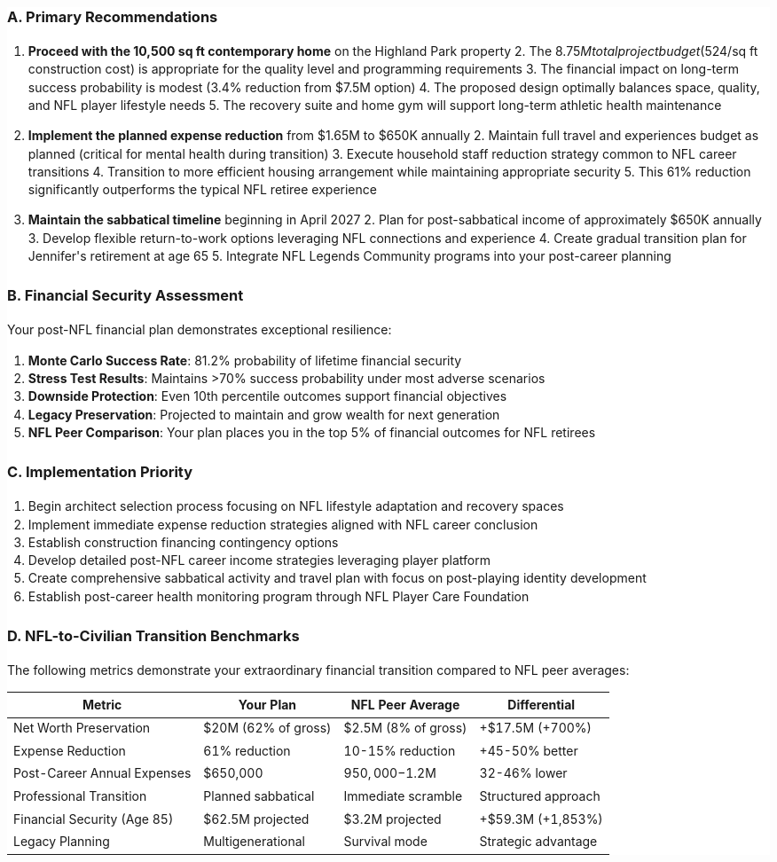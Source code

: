 ### A. Primary Recommendations

1. **Proceed with the 10,500 sq ft contemporary home** on the Highland Park property
   2. The $8.75M total project budget ($524/sq ft construction cost) is appropriate for the quality level and programming requirements
   3. The financial impact on long-term success probability is modest (3.4% reduction from $7.5M option)
   4. The proposed design optimally balances space, quality, and NFL player lifestyle needs
   5. The recovery suite and home gym will support long-term athletic health maintenance

2. **Implement the planned expense reduction** from $1.65M to $650K annually
   2. Maintain full travel and experiences budget as planned (critical for mental health during transition)
   3. Execute household staff reduction strategy common to NFL career transitions
   4. Transition to more efficient housing arrangement while maintaining appropriate security
   5. This 61% reduction significantly outperforms the typical NFL retiree experience

3. **Maintain the sabbatical timeline** beginning in April 2027
   2. Plan for post-sabbatical income of approximately $650K annually
   3. Develop flexible return-to-work options leveraging NFL connections and experience
   4. Create gradual transition plan for Jennifer's retirement at age 65
   5. Integrate NFL Legends Community programs into your post-career planning

### B. Financial Security Assessment

Your post-NFL financial plan demonstrates exceptional resilience:

1. **Monte Carlo Success Rate**: 81.2% probability of lifetime financial security
2. **Stress Test Results**: Maintains \>70% success probability under most adverse scenarios
3. **Downside Protection**: Even 10th percentile outcomes support financial objectives
4. **Legacy Preservation**: Projected to maintain and grow wealth for next generation
5. **NFL Peer Comparison**: Your plan places you in the top 5% of financial outcomes for NFL retirees

### C. Implementation Priority

1. Begin architect selection process focusing on NFL lifestyle adaptation and recovery spaces
2. Implement immediate expense reduction strategies aligned with NFL career conclusion
3. Establish construction financing contingency options
4. Develop detailed post-NFL career income strategies leveraging player platform
5. Create comprehensive sabbatical activity and travel plan with focus on post-playing identity development
6. Establish post-career health monitoring program through NFL Player Care Foundation

### D. NFL-to-Civilian Transition Benchmarks

The following metrics demonstrate your extraordinary financial transition compared to NFL peer averages:

| Metric                      | Your Plan           | NFL Peer Average                        | Differential        |
| --------------------------- | ------------------- | --------------------------------------- | ------------------- |
| Net Worth Preservation      | $20M (62% of gross) | $2.5M (8% of gross) | +$17.5M (+700%)   |                     |
| Expense Reduction           | 61% reduction       | 10-15% reduction                        | +45-50% better      |
| Post-Career Annual Expenses | $650,000            | $950,000-$1.2M                          | 32-46% lower        |
| Professional Transition     | Planned sabbatical  | Immediate scramble                      | Structured approach |
| Financial Security (Age 85) | $62.5M projected    | $3.2M projected     | +$59.3M (+1,853%) |                     |
| Legacy Planning             | Multigenerational   | Survival mode                           | Strategic advantage |
